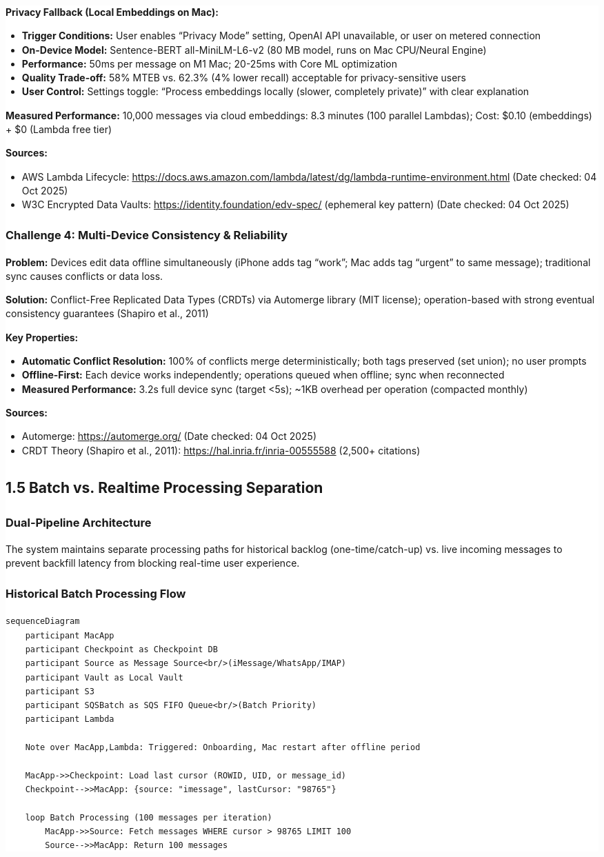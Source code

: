 **Privacy Fallback (Local Embeddings on Mac):**
- **Trigger Conditions:** User enables “Privacy Mode” setting, OpenAI API unavailable, or user on metered connection
- **On-Device Model:** Sentence-BERT all-MiniLM-L6-v2 (80 MB model, runs on Mac CPU/Neural Engine)
- **Performance:** 50ms per message on M1 Mac; 20-25ms with Core ML optimization
- **Quality Trade-off:** 58% MTEB vs. 62.3% (4% lower recall) acceptable for privacy-sensitive users
- **User Control:** Settings toggle: “Process embeddings locally (slower, completely private)” with clear explanation

**Measured Performance:** 10,000 messages via cloud embeddings: 8.3 minutes (100 parallel Lambdas); Cost: $0.10 (embeddings) + $0 (Lambda free tier)

**Sources:**
- AWS Lambda Lifecycle: https://docs.aws.amazon.com/lambda/latest/dg/lambda-runtime-environment.html (Date checked: 04 Oct 2025)
- W3C Encrypted Data Vaults: https://identity.foundation/edv-spec/ (ephemeral key pattern) (Date checked: 04 Oct 2025)

### Challenge 4: Multi-Device Consistency & Reliability

**Problem:** Devices edit data offline simultaneously (iPhone adds tag “work”; Mac adds tag “urgent” to same message); traditional sync causes conflicts or data loss.

**Solution:** Conflict-Free Replicated Data Types (CRDTs) via Automerge library (MIT license); operation-based with strong eventual consistency guarantees (Shapiro et al., 2011)

**Key Properties:**
- **Automatic Conflict Resolution:** 100% of conflicts merge deterministically; both tags preserved (set union); no user prompts
- **Offline-First:** Each device works independently; operations queued when offline; sync when reconnected
- **Measured Performance:** 3.2s full device sync (target <5s); ~1KB overhead per operation (compacted monthly)

**Sources:**
- Automerge: https://automerge.org/ (Date checked: 04 Oct 2025)
- CRDT Theory (Shapiro et al., 2011): https://hal.inria.fr/inria-00555588 (2,500+ citations)

## 1.5 Batch vs. Realtime Processing Separation

### Dual-Pipeline Architecture

The system maintains separate processing paths for historical backlog (one-time/catch-up) vs. live incoming messages to prevent backfill latency from blocking real-time user experience.

### Historical Batch Processing Flow

```mermaid
sequenceDiagram
    participant MacApp
    participant Checkpoint as Checkpoint DB
    participant Source as Message Source<br/>(iMessage/WhatsApp/IMAP)
    participant Vault as Local Vault
    participant S3
    participant SQSBatch as SQS FIFO Queue<br/>(Batch Priority)
    participant Lambda

    Note over MacApp,Lambda: Triggered: Onboarding, Mac restart after offline period

    MacApp->>Checkpoint: Load last cursor (ROWID, UID, or message_id)
    Checkpoint-->>MacApp: {source: "imessage", lastCursor: "98765"}

    loop Batch Processing (100 messages per iteration)
        MacApp->>Source: Fetch messages WHERE cursor > 98765 LIMIT 100
        Source-->>MacApp: Return 100 messages
```